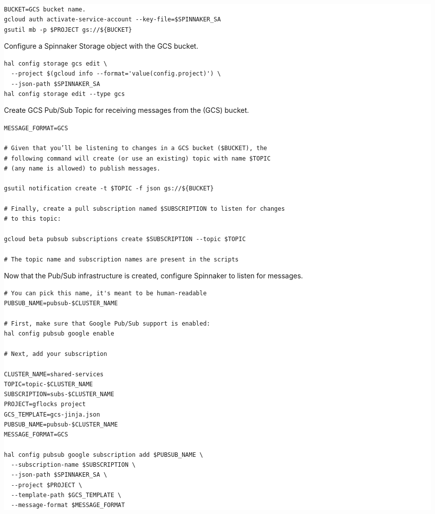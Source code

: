 ```
BUCKET=GCS bucket name.
gcloud auth activate-service-account --key-file=$SPINNAKER_SA
gsutil mb -p $PROJECT gs://${BUCKET}
```

Configure a Spinnaker Storage object with the GCS bucket.

```
hal config storage gcs edit \
  --project $(gcloud info --format='value(config.project)') \
  --json-path $SPINNAKER_SA
hal config storage edit --type gcs
```

Create GCS Pub/Sub Topic for receiving messages from the (GCS) bucket.

```   
MESSAGE_FORMAT=GCS

# Given that you’ll be listening to changes in a GCS bucket ($BUCKET), the
# following command will create (or use an existing) topic with name $TOPIC
# (any name is allowed) to publish messages.

gsutil notification create -t $TOPIC -f json gs://${BUCKET}

# Finally, create a pull subscription named $SUBSCRIPTION to listen for changes
# to this topic:

gcloud beta pubsub subscriptions create $SUBSCRIPTION --topic $TOPIC

# The topic name and subscription names are present in the scripts
```

Now that the Pub/Sub infrastructure is created, configure Spinnaker to listen
for messages.

```   
# You can pick this name, it's meant to be human-readable
PUBSUB_NAME=pubsub-$CLUSTER_NAME

# First, make sure that Google Pub/Sub support is enabled:
hal config pubsub google enable

# Next, add your subscription

CLUSTER_NAME=shared-services
TOPIC=topic-$CLUSTER_NAME
SUBSCRIPTION=subs-$CLUSTER_NAME
PROJECT=gflocks project
GCS_TEMPLATE=gcs-jinja.json
PUBSUB_NAME=pubsub-$CLUSTER_NAME
MESSAGE_FORMAT=GCS

hal config pubsub google subscription add $PUBSUB_NAME \
  --subscription-name $SUBSCRIPTION \
  --json-path $SPINNAKER_SA \
  --project $PROJECT \
  --template-path $GCS_TEMPLATE \
  --message-format $MESSAGE_FORMAT
```
